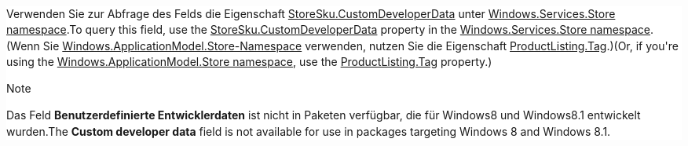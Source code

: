 <span data-ttu-id="535c2-162">Verwenden Sie zur Abfrage des Felds die Eigenschaft [StoreSku.CustomDeveloperData](https://msdn.microsoft.com/en-us/library/windows/apps/windows.services.store.storesku.customdeveloperdata.aspx) unter [Windows.Services.Store namespace](https://msdn.microsoft.com/en-us/library/windows/apps/windows.services.store.aspx).</span><span class="sxs-lookup"><span data-stu-id="535c2-162">To query this field, use the [StoreSku.CustomDeveloperData](https://msdn.microsoft.com/en-us/library/windows/apps/windows.services.store.storesku.customdeveloperdata.aspx) property in the [Windows.Services.Store namespace](https://msdn.microsoft.com/en-us/library/windows/apps/windows.services.store.aspx).</span></span> <span data-ttu-id="535c2-163">(Wenn Sie [Windows.ApplicationModel.Store-Namespace](https://msdn.microsoft.com/en-us/library/windows/apps/windows.applicationmodel.store.aspx) verwenden, nutzen Sie die Eigenschaft [ProductListing.Tag](https://msdn.microsoft.com/en-us/library/windows/apps/windows.applicationmodel.store.productlisting.tag.aspx).)</span><span class="sxs-lookup"><span data-stu-id="535c2-163">(Or, if you're using the [Windows.ApplicationModel.Store namespace](https://msdn.microsoft.com/en-us/library/windows/apps/windows.applicationmodel.store.aspx), use the [ProductListing.Tag](https://msdn.microsoft.com/en-us/library/windows/apps/windows.applicationmodel.store.productlisting.tag.aspx) property.)</span></span>

> [!NOTE]
> <span data-ttu-id="535c2-164">Das Feld **Benutzerdefinierte Entwicklerdaten** ist nicht in Paketen verfügbar, die für Windows8 und Windows8.1 entwickelt wurden.</span><span class="sxs-lookup"><span data-stu-id="535c2-164">The **Custom developer data** field is not available for use in packages targeting Windows 8 and Windows 8.1.</span></span>

 

 

 
